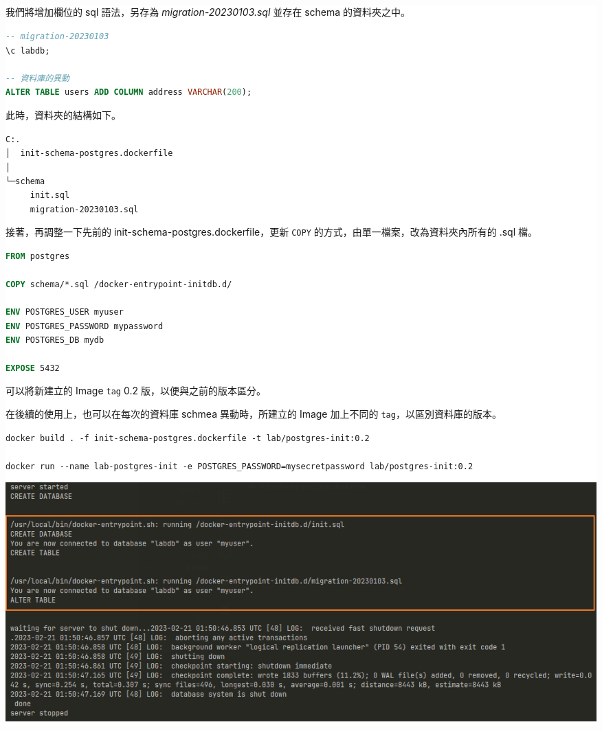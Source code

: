 我們將增加欄位的 sql 語法，另存為 *migration-20230103.sql* 並存在 schema 的資料夾之中。

```sql
-- migration-20230103
\c labdb;

-- 資料庫的異動
ALTER TABLE users ADD COLUMN address VARCHAR(200);
```

此時，資料夾的結構如下。

```
C:.
│  init-schema-postgres.dockerfile
│
└─schema
     init.sql
     migration-20230103.sql
```

接著，再調整一下先前的 init-schema-postgres.dockerfile，更新 `COPY` 的方式，由單一檔案，改為資料夾內所有的 .sql 檔。

```dockerfile
FROM postgres

COPY schema/*.sql /docker-entrypoint-initdb.d/

ENV POSTGRES_USER myuser
ENV POSTGRES_PASSWORD mypassword
ENV POSTGRES_DB mydb

EXPOSE 5432
```

可以將新建立的 Image `tag` 0.2 版，以便與之前的版本區分。

在後續的使用上，也可以在每次的資料庫 schmea 異動時，所建立的 Image 加上不同的 `tag`，以區別資料庫的版本。

```shell
docker build . -f init-schema-postgres.dockerfile -t lab/postgres-init:0.2

docker run --name lab-postgres-init -e POSTGRES_PASSWORD=mysecretpassword lab/postgres-init:0.2
```

![建立 container 時，執行多個 .sql ](./images/initial-multi-sql.png)
